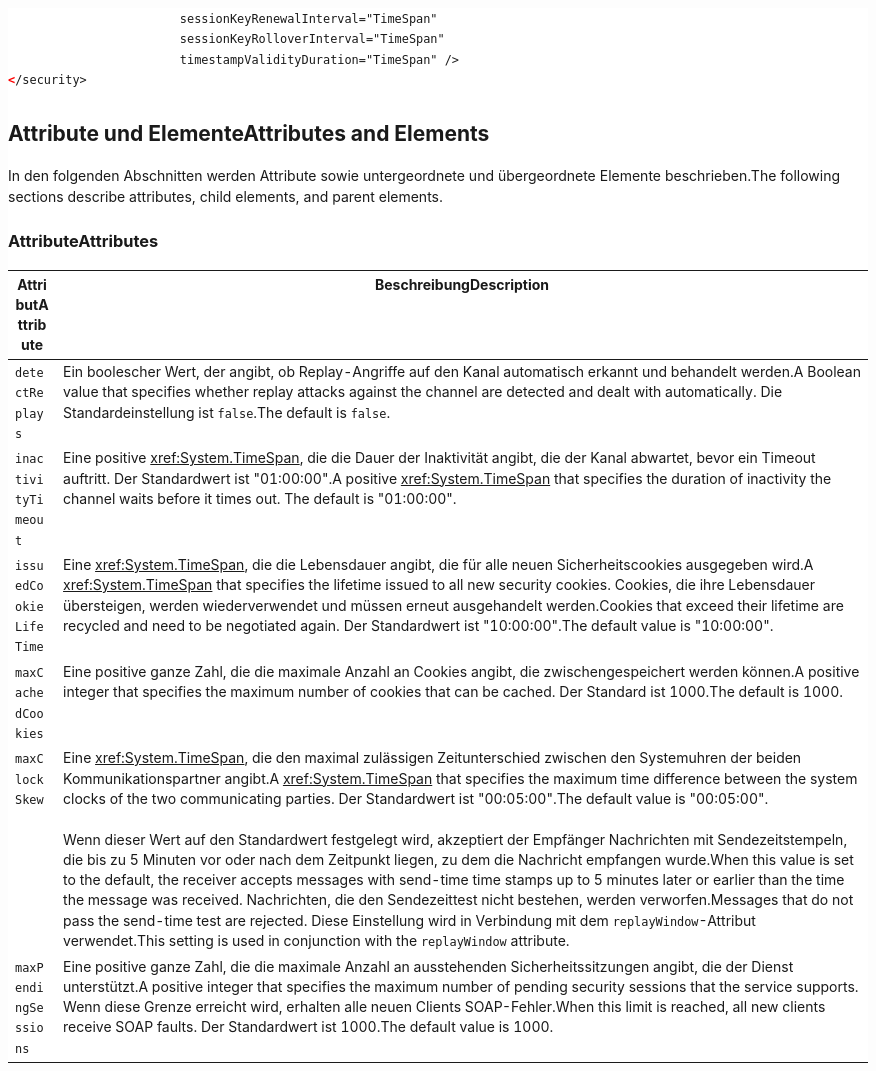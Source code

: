 ```xml  
                        sessionKeyRenewalInterval="TimeSpan"
                        sessionKeyRolloverInterval="TimeSpan"
                        timestampValidityDuration="TimeSpan" />
</security>
```  
  
## <a name="attributes-and-elements"></a><span data-ttu-id="d39ff-112">Attribute und Elemente</span><span class="sxs-lookup"><span data-stu-id="d39ff-112">Attributes and Elements</span></span>  
 <span data-ttu-id="d39ff-113">In den folgenden Abschnitten werden Attribute sowie untergeordnete und übergeordnete Elemente beschrieben.</span><span class="sxs-lookup"><span data-stu-id="d39ff-113">The following sections describe attributes, child elements, and parent elements.</span></span>  
  
### <a name="attributes"></a><span data-ttu-id="d39ff-114">Attribute</span><span class="sxs-lookup"><span data-stu-id="d39ff-114">Attributes</span></span>  
  
|<span data-ttu-id="d39ff-115">Attribut</span><span class="sxs-lookup"><span data-stu-id="d39ff-115">Attribute</span></span>|<span data-ttu-id="d39ff-116">Beschreibung</span><span class="sxs-lookup"><span data-stu-id="d39ff-116">Description</span></span>|  
|---------------|-----------------|  
|`detectReplays`|<span data-ttu-id="d39ff-117">Ein boolescher Wert, der angibt, ob Replay-Angriffe auf den Kanal automatisch erkannt und behandelt werden.</span><span class="sxs-lookup"><span data-stu-id="d39ff-117">A Boolean value that specifies whether replay attacks against the channel are detected and dealt with automatically.</span></span> <span data-ttu-id="d39ff-118">Die Standardeinstellung ist `false`.</span><span class="sxs-lookup"><span data-stu-id="d39ff-118">The default is `false`.</span></span>|  
|`inactivityTimeout`|<span data-ttu-id="d39ff-119">Eine positive <xref:System.TimeSpan>, die die Dauer der Inaktivität angibt, die der Kanal abwartet, bevor ein Timeout auftritt. Der Standardwert ist "01:00:00".</span><span class="sxs-lookup"><span data-stu-id="d39ff-119">A positive <xref:System.TimeSpan> that specifies the duration of inactivity the channel waits before it times out. The default is "01:00:00".</span></span>|  
|`issuedCookieLifeTime`|<span data-ttu-id="d39ff-120">Eine <xref:System.TimeSpan>, die die Lebensdauer angibt, die für alle neuen Sicherheitscookies ausgegeben wird.</span><span class="sxs-lookup"><span data-stu-id="d39ff-120">A <xref:System.TimeSpan> that specifies the lifetime issued to all new security cookies.</span></span> <span data-ttu-id="d39ff-121">Cookies, die ihre Lebensdauer übersteigen, werden wiederverwendet und müssen erneut ausgehandelt werden.</span><span class="sxs-lookup"><span data-stu-id="d39ff-121">Cookies that exceed their lifetime are recycled and need to be negotiated again.</span></span> <span data-ttu-id="d39ff-122">Der Standardwert ist "10:00:00".</span><span class="sxs-lookup"><span data-stu-id="d39ff-122">The default value is "10:00:00".</span></span>|  
|`maxCachedCookies`|<span data-ttu-id="d39ff-123">Eine positive ganze Zahl, die die maximale Anzahl an Cookies angibt, die zwischengespeichert werden können.</span><span class="sxs-lookup"><span data-stu-id="d39ff-123">A positive integer that specifies the maximum number of cookies that can be cached.</span></span> <span data-ttu-id="d39ff-124">Der Standard ist 1000.</span><span class="sxs-lookup"><span data-stu-id="d39ff-124">The default is 1000.</span></span>|  
|`maxClockSkew`|<span data-ttu-id="d39ff-125">Eine <xref:System.TimeSpan>, die den maximal zulässigen Zeitunterschied zwischen den Systemuhren der beiden Kommunikationspartner angibt.</span><span class="sxs-lookup"><span data-stu-id="d39ff-125">A <xref:System.TimeSpan> that specifies the maximum time difference between the system clocks of the two communicating parties.</span></span> <span data-ttu-id="d39ff-126">Der Standardwert ist "00:05:00".</span><span class="sxs-lookup"><span data-stu-id="d39ff-126">The default value is "00:05:00".</span></span><br /><br /> <span data-ttu-id="d39ff-127">Wenn dieser Wert auf den Standardwert festgelegt wird, akzeptiert der Empfänger Nachrichten mit Sendezeitstempeln, die bis zu 5 Minuten vor oder nach dem Zeitpunkt liegen, zu dem die Nachricht empfangen wurde.</span><span class="sxs-lookup"><span data-stu-id="d39ff-127">When this value is set to the default, the receiver accepts messages with send-time time stamps up to 5 minutes later or earlier than the time the message was received.</span></span> <span data-ttu-id="d39ff-128">Nachrichten, die den Sendezeittest nicht bestehen, werden verworfen.</span><span class="sxs-lookup"><span data-stu-id="d39ff-128">Messages that do not pass the send-time test are rejected.</span></span> <span data-ttu-id="d39ff-129">Diese Einstellung wird in Verbindung mit dem `replayWindow`-Attribut verwendet.</span><span class="sxs-lookup"><span data-stu-id="d39ff-129">This setting is used in conjunction with the `replayWindow` attribute.</span></span>|  
|`maxPendingSessions`|<span data-ttu-id="d39ff-130">Eine positive ganze Zahl, die die maximale Anzahl an ausstehenden Sicherheitssitzungen angibt, die der Dienst unterstützt.</span><span class="sxs-lookup"><span data-stu-id="d39ff-130">A positive integer that specifies the maximum number of pending security sessions that the service supports.</span></span> <span data-ttu-id="d39ff-131">Wenn diese Grenze erreicht wird, erhalten alle neuen Clients SOAP-Fehler.</span><span class="sxs-lookup"><span data-stu-id="d39ff-131">When this limit is reached, all new clients receive SOAP faults.</span></span> <span data-ttu-id="d39ff-132">Der Standardwert ist 1000.</span><span class="sxs-lookup"><span data-stu-id="d39ff-132">The default value is 1000.</span></span>|  